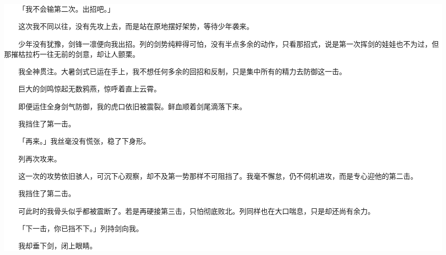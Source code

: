 &emsp;&emsp;「我不会输第二次。出招吧。」  
  
&emsp;&emsp;这次我不同以往，没有先攻上去，而是站在原地摆好架势，等待少年袭来。  
  
&emsp;&emsp;少年没有犹豫，剑锋一凛便向我出招。列的剑势纯粹得可怕，没有半点多余的动作，只看那招式，说是第一次挥剑的娃娃也不为过，但那摧枯拉朽一往无前的剑意，却让人颤栗。  
  
&emsp;&emsp;我全神贯注。大暑剑式已运在手上，我不想任何多余的回招和反制，只是集中所有的精力去防御这一击。  
  
&emsp;&emsp;巨大的剑鸣惊起无数鸦燕，惊呼着直上云霄。  
  
&emsp;&emsp;即便运住全身剑气防御，我的虎口依旧被震裂。鲜血顺着剑尾滴落下来。  
  
&emsp;&emsp;我挡住了第一击。  
  
&emsp;&emsp;「再来。」我丝毫没有慌张，稳了下身形。  
  
&emsp;&emsp;列再次攻来。  
  
&emsp;&emsp;这一次的攻势依旧骇人，可沉下心观察，却不及第一势那样不可阻挡了。我毫不懈怠，仍不伺机进攻，而是专心迎他的第二击。  
  
&emsp;&emsp;我挡住了第二击。  
  
&emsp;&emsp;可此时的我骨头似乎都被震断了。若是再硬接第三击，只怕彻底败北。列同样也在大口喘息，只是却还尚有余力。  
  
&emsp;&emsp;「下一击，你已挡不下。」列持剑向我。  
  
&emsp;&emsp;我却垂下剑，闭上眼睛。  
  
